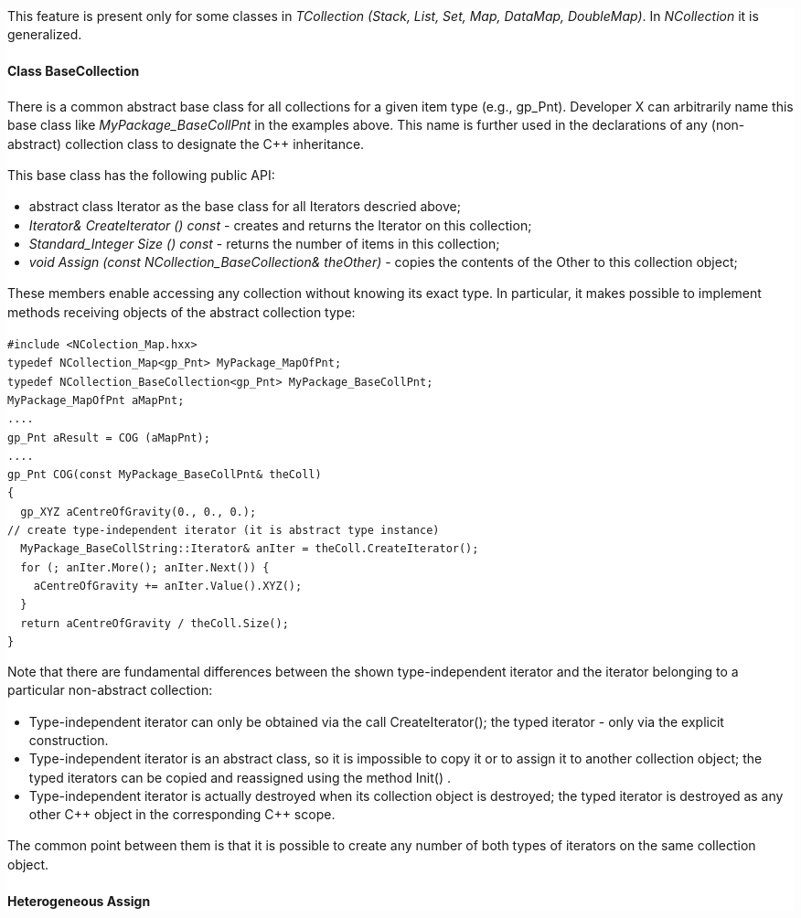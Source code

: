 This feature is present only for some classes in *TCollection (Stack, List, Set, Map, DataMap, DoubleMap)*. In *NCollection* it is generalized. 


#### Class BaseCollection

There is a common abstract base class for all collections for a given item type (e.g., gp_Pnt). Developer X can arbitrarily name this base class like *MyPackage_BaseCollPnt* in the examples above. This name is further used in the declarations of any (non-abstract) collection class to designate the C++ inheritance. 

This base class has the following public API:
* abstract class Iterator as the base class for all Iterators descried above; 
* _Iterator& CreateIterator () const_ - creates and returns the Iterator on this collection;
* _Standard_Integer Size () const_ - returns the number of items in this collection;
* *void Assign (const NCollection_BaseCollection& theOther)* - copies the contents of the Other to this collection object; 

These members enable accessing any collection without knowing its exact type. In particular, it makes possible to implement methods receiving objects of the abstract collection type: 

~~~~~
#include <NColection_Map.hxx>
typedef NCollection_Map<gp_Pnt> MyPackage_MapOfPnt;
typedef NCollection_BaseCollection<gp_Pnt> MyPackage_BaseCollPnt;
MyPackage_MapOfPnt aMapPnt;
....
gp_Pnt aResult = COG (aMapPnt);
....
gp_Pnt COG(const MyPackage_BaseCollPnt& theColl)
{
  gp_XYZ aCentreOfGravity(0., 0., 0.);
// create type-independent iterator (it is abstract type instance)
  MyPackage_BaseCollString::Iterator& anIter = theColl.CreateIterator();
  for (; anIter.More(); anIter.Next()) {
    aCentreOfGravity += anIter.Value().XYZ();
  }
  return aCentreOfGravity / theColl.Size();
}
~~~~~

Note that there are fundamental differences between the shown type-independent iterator and the iterator belonging to a particular non-abstract collection:
* Type-independent iterator can only be obtained via the call CreateIterator(); the typed iterator - only via the explicit construction. 
* Type-independent iterator is an abstract class, so it is impossible to copy it or to assign it to another collection object; the typed iterators can be copied and reassigned using the method Init() . 
* Type-independent iterator is actually destroyed when its collection object is destroyed; the typed iterator is destroyed as any other C++ object in the corresponding C++ scope. 

The common point between them is that it is possible to create any number of both types of iterators on the same collection object. 

#### Heterogeneous Assign
